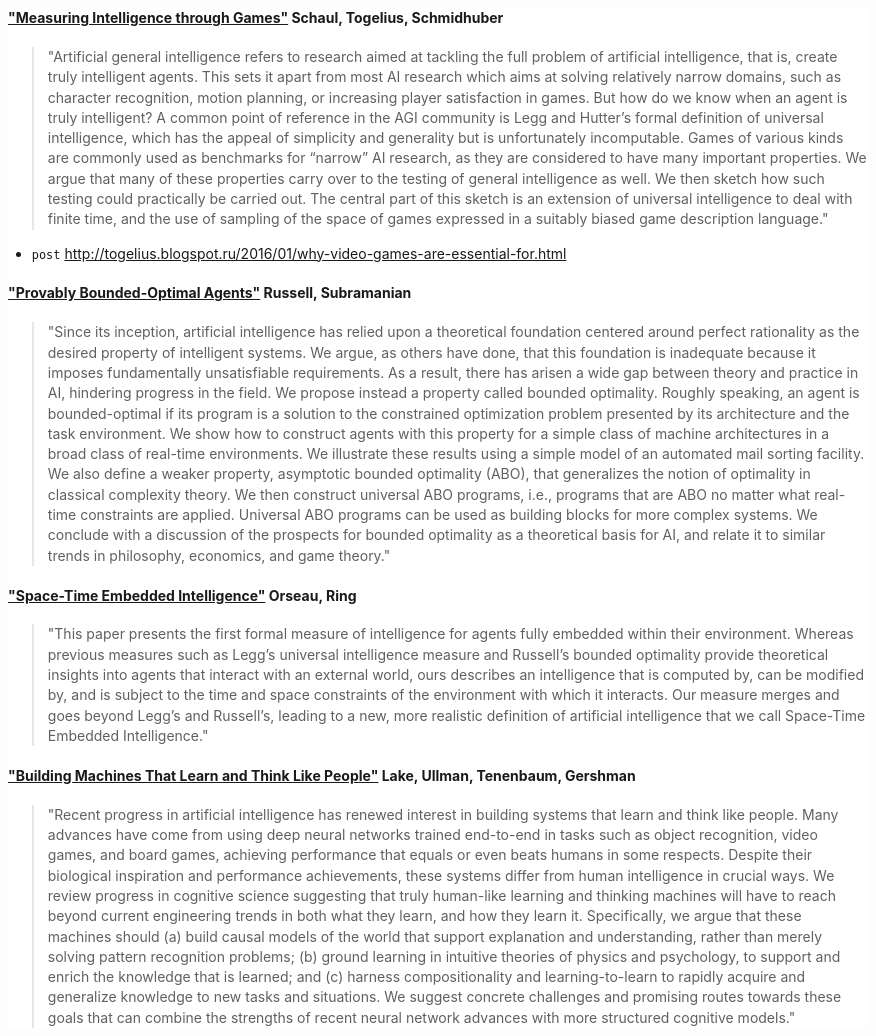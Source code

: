 
#### ["Measuring Intelligence through Games"](http://arxiv.org/abs/1109.1314) Schaul, Togelius, Schmidhuber
>	"Artificial general intelligence refers to research aimed at tackling the full problem of artificial intelligence, that is, create truly intelligent agents. This sets it apart from most AI research which aims at solving relatively narrow domains, such as character recognition, motion planning, or increasing player satisfaction in games. But how do we know when an agent is truly intelligent? A common point of reference in the AGI community is Legg and Hutter’s formal definition of universal intelligence, which has the appeal of simplicity and generality but is unfortunately incomputable. Games of various kinds are commonly used as benchmarks for “narrow” AI research, as they are considered to have many important properties. We argue that many of these properties carry over to the testing of general intelligence as well. We then sketch how such testing could practically be carried out. The central part of this sketch is an extension of universal intelligence to deal with finite time, and the use of sampling of the space of games expressed in a suitably biased game description language."

  - `post` <http://togelius.blogspot.ru/2016/01/why-video-games-are-essential-for.html>


#### ["Provably Bounded-Optimal Agents"](https://arxiv.org/abs/cs/9505103) Russell, Subramanian
>	"Since its inception, artificial intelligence has relied upon a theoretical foundation centered around perfect rationality as the desired property of intelligent systems. We argue, as others have done, that this foundation is inadequate because it imposes fundamentally unsatisfiable requirements. As a result, there has arisen a wide gap between theory and practice in AI, hindering progress in the field. We propose instead a property called bounded optimality. Roughly speaking, an agent is bounded-optimal if its program is a solution to the constrained optimization problem presented by its architecture and the task environment. We show how to construct agents with this property for a simple class of machine architectures in a broad class of real-time environments. We illustrate these results using a simple model of an automated mail sorting facility. We also define a weaker property, asymptotic bounded optimality (ABO), that generalizes the notion of optimality in classical complexity theory. We then construct universal ABO programs, i.e., programs that are ABO no matter what real-time constraints are applied. Universal ABO programs can be used as building blocks for more complex systems. We conclude with a discussion of the prospects for bounded optimality as a theoretical basis for AI, and relate it to similar trends in philosophy, economics, and game theory."


#### ["Space-Time Embedded Intelligence"](http://frontiersinai.com/turingfiles/December/orseau.pdf) Orseau, Ring
>	"This paper presents the first formal measure of intelligence for agents fully embedded within their environment. Whereas previous measures such as Legg’s universal intelligence measure and Russell’s bounded optimality provide theoretical insights into agents that interact with an external world, ours describes an intelligence that is computed by, can be modified by, and is subject to the time and space constraints of the environment with which it interacts. Our measure merges and goes beyond Legg’s and Russell’s, leading to a new, more realistic definition of artificial intelligence that we call Space-Time Embedded Intelligence."


#### ["Building Machines That Learn and Think Like People"](http://arxiv.org/abs/1604.00289) Lake, Ullman, Tenenbaum, Gershman
>	"Recent progress in artificial intelligence has renewed interest in building systems that learn and think like people. Many advances have come from using deep neural networks trained end-to-end in tasks such as object recognition, video games, and board games, achieving performance that equals or even beats humans in some respects. Despite their biological inspiration and performance achievements, these systems differ from human intelligence in crucial ways. We review progress in cognitive science suggesting that truly human-like learning and thinking machines will have to reach beyond current engineering trends in both what they learn, and how they learn it. Specifically, we argue that these machines should (a) build causal models of the world that support explanation and understanding, rather than merely solving pattern recognition problems; (b) ground learning in intuitive theories of physics and psychology, to support and enrich the knowledge that is learned; and (c) harness compositionality and learning-to-learn to rapidly acquire and generalize knowledge to new tasks and situations. We suggest concrete challenges and promising routes towards these goals that can combine the strengths of recent neural network advances with more structured cognitive models."
